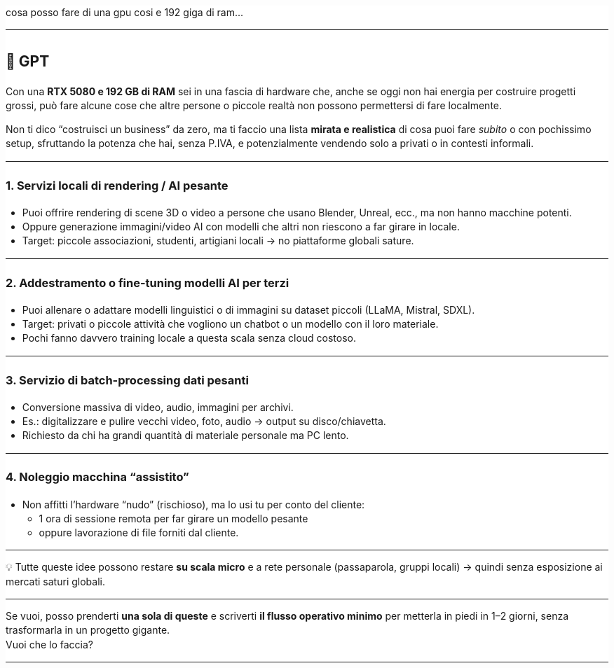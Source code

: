 cosa posso fare di una  gpu cosi e 192 giga di ram...

---

## 🤖 **GPT**

Con una **RTX 5080 e 192 GB di RAM** sei in una fascia di hardware che, anche se oggi non hai energia per costruire progetti grossi, può fare alcune cose che altre persone o piccole realtà non possono permettersi di fare localmente.  

Non ti dico “costruisci un business” da zero, ma ti faccio una lista **mirata e realistica** di cosa puoi fare *subito* o con pochissimo setup, sfruttando la potenza che hai, senza P.IVA, e potenzialmente vendendo solo a privati o in contesti informali.  

---

### 1. **Servizi locali di rendering / AI pesante**
- Puoi offrire rendering di scene 3D o video a persone che usano Blender, Unreal, ecc., ma non hanno macchine potenti.  
- Oppure generazione immagini/video AI con modelli che altri non riescono a far girare in locale.  
- Target: piccole associazioni, studenti, artigiani locali → no piattaforme globali sature.

---

### 2. **Addestramento o fine-tuning modelli AI per terzi**
- Puoi allenare o adattare modelli linguistici o di immagini su dataset piccoli (LLaMA, Mistral, SDXL).  
- Target: privati o piccole attività che vogliono un chatbot o un modello con il loro materiale.  
- Pochi fanno davvero training locale a questa scala senza cloud costoso.

---

### 3. **Servizio di batch-processing dati pesanti**
- Conversione massiva di video, audio, immagini per archivi.  
- Es.: digitalizzare e pulire vecchi video, foto, audio → output su disco/chiavetta.  
- Richiesto da chi ha grandi quantità di materiale personale ma PC lento.

---

### 4. **Noleggio macchina “assistito”**
- Non affitti l’hardware “nudo” (rischioso), ma lo usi tu per conto del cliente:  
  - 1 ora di sessione remota per far girare un modello pesante  
  - oppure lavorazione di file forniti dal cliente.  

---

💡 Tutte queste idee possono restare **su scala micro** e a rete personale (passaparola, gruppi locali) → quindi senza esposizione ai mercati saturi globali.

---

Se vuoi, posso prenderti **una sola di queste** e scriverti **il flusso operativo minimo** per metterla in piedi in 1–2 giorni, senza trasformarla in un progetto gigante.  
Vuoi che lo faccia?

---